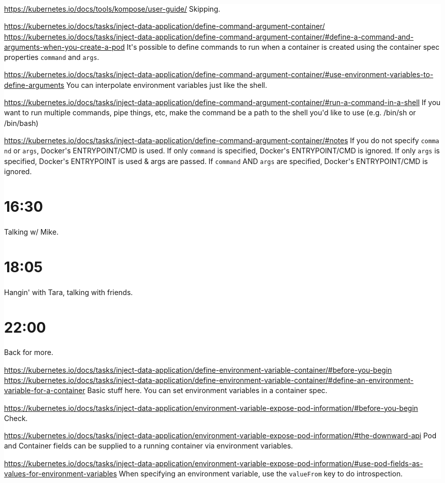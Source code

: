 https://kubernetes.io/docs/tools/kompose/user-guide/
Skipping.

https://kubernetes.io/docs/tasks/inject-data-application/define-command-argument-container/
https://kubernetes.io/docs/tasks/inject-data-application/define-command-argument-container/#define-a-command-and-arguments-when-you-create-a-pod
It's possible to define commands to run when a container is created using
the container spec properties `command` and `args`.

https://kubernetes.io/docs/tasks/inject-data-application/define-command-argument-container/#use-environment-variables-to-define-arguments
You can interpolate environment variables just like the shell.

https://kubernetes.io/docs/tasks/inject-data-application/define-command-argument-container/#run-a-command-in-a-shell
If you want to run multiple commands, pipe things, etc, make the command be
a path to the shell you'd like to use (e.g. /bin/sh or /bin/bash)

https://kubernetes.io/docs/tasks/inject-data-application/define-command-argument-container/#notes
If you do not specify `command` or `args`, Docker's ENTRYPOINT/CMD is used.
If only `command` is specified, Docker's ENTRYPOINT/CMD is ignored.
If only `args` is specified, Docker's ENTRYPOINT is used & args are passed.
If `command` AND `args` are specified, Docker's ENTRYPOINT/CMD is ignored.

# 16:30
Talking w/ Mike.

# 18:05
Hangin' with Tara, talking with friends.

# 22:00
Back for more.

https://kubernetes.io/docs/tasks/inject-data-application/define-environment-variable-container/#before-you-begin
https://kubernetes.io/docs/tasks/inject-data-application/define-environment-variable-container/#define-an-environment-variable-for-a-container
Basic stuff here. You can set environment variables in a container spec.

https://kubernetes.io/docs/tasks/inject-data-application/environment-variable-expose-pod-information/#before-you-begin
Check.

https://kubernetes.io/docs/tasks/inject-data-application/environment-variable-expose-pod-information/#the-downward-api
Pod and Container fields can be supplied to a running container via
environment variables.

https://kubernetes.io/docs/tasks/inject-data-application/environment-variable-expose-pod-information/#use-pod-fields-as-values-for-environment-variables
When specifying an environment variable, use the `valueFrom` key to do
introspection.
